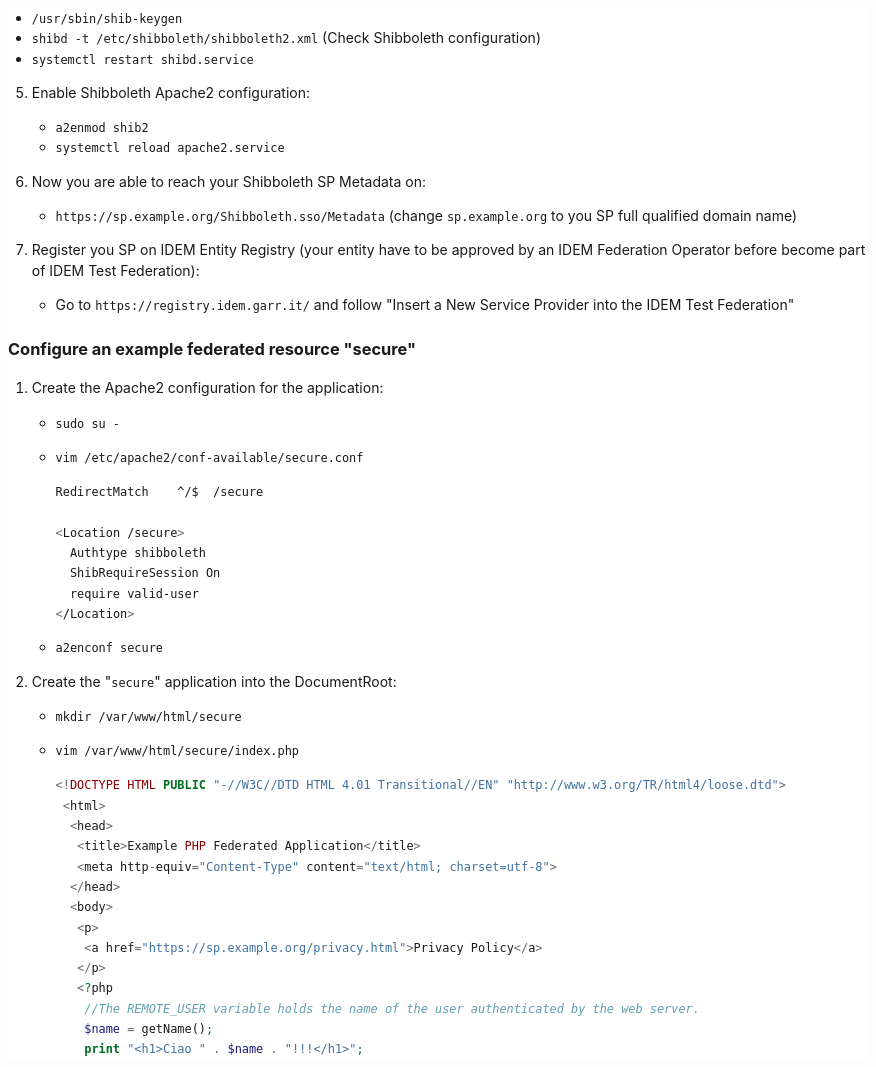    * ```/usr/sbin/shib-keygen```
   * ```shibd -t /etc/shibboleth/shibboleth2.xml``` (Check Shibboleth configuration)
   * ```systemctl restart shibd.service```

5. Enable Shibboleth Apache2 configuration:
   * ```a2enmod shib2```
   * ```systemctl reload apache2.service```

5. Now you are able to reach your Shibboleth SP Metadata on:
   * ```https://sp.example.org/Shibboleth.sso/Metadata```
   (change ```sp.example.org``` to you SP full qualified domain name)

7. Register you SP on IDEM Entity Registry (your entity have to be approved by an IDEM Federation Operator before become part of IDEM Test Federation):
   * Go to ```https://registry.idem.garr.it/``` and follow "Insert a New Service Provider into the IDEM Test Federation"


### Configure an example federated resource "secure"

1. Create the Apache2 configuration for the application: 
   * ```sudo su -```

   * ```vim /etc/apache2/conf-available/secure.conf```
  
     ```bash
     RedirectMatch    ^/$  /secure

     <Location /secure>
       Authtype shibboleth
       ShibRequireSession On
       require valid-user
     </Location>
     ```
   * ```a2enconf secure```

2. Create the "```secure```" application into the DocumentRoot:
   * ```mkdir /var/www/html/secure```

   * ```vim /var/www/html/secure/index.php```

     ```php
     <!DOCTYPE HTML PUBLIC "-//W3C//DTD HTML 4.01 Transitional//EN" "http://www.w3.org/TR/html4/loose.dtd">
      <html>
       <head>
        <title>Example PHP Federated Application</title>
        <meta http-equiv="Content-Type" content="text/html; charset=utf-8">
       </head>
       <body>
        <p>
         <a href="https://sp.example.org/privacy.html">Privacy Policy</a>
        </p>
        <?php
         //The REMOTE_USER variable holds the name of the user authenticated by the web server.
         $name = getName();
         print "<h1>Ciao " . $name . "!!!</h1>";
